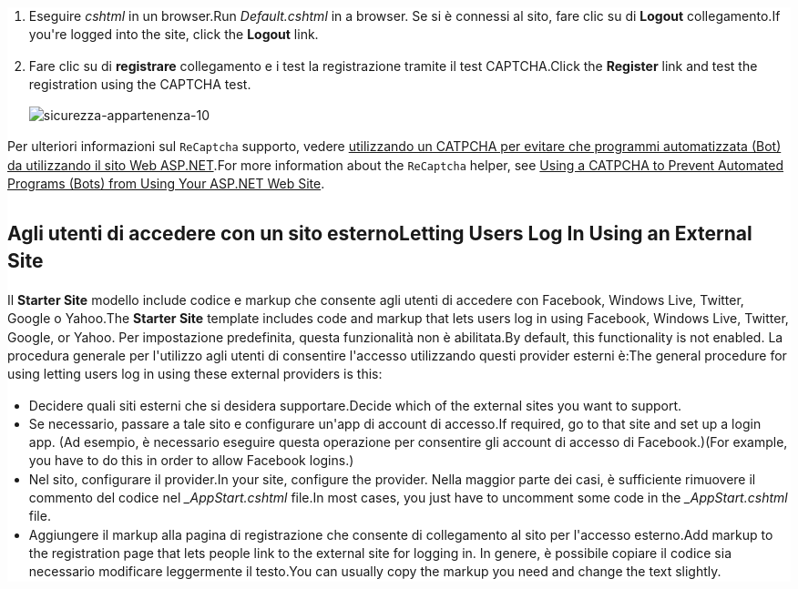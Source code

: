 1. <span data-ttu-id="78904-288">Eseguire *cshtml* in un browser.</span><span class="sxs-lookup"><span data-stu-id="78904-288">Run *Default.cshtml* in a browser.</span></span> <span data-ttu-id="78904-289">Se si è connessi al sito, fare clic su di **Logout** collegamento.</span><span class="sxs-lookup"><span data-stu-id="78904-289">If you're logged into the site, click the **Logout** link.</span></span>
2. <span data-ttu-id="78904-290">Fare clic su di **registrare** collegamento e i test la registrazione tramite il test CAPTCHA.</span><span class="sxs-lookup"><span data-stu-id="78904-290">Click the **Register** link and test the registration using the CAPTCHA test.</span></span>

    ![sicurezza-appartenenza-10](16-adding-security-and-membership/_static/image9.png)

<span data-ttu-id="78904-292">Per ulteriori informazioni sul `ReCaptcha` supporto, vedere [utilizzando un CATPCHA per evitare che programmi automatizzata (Bot) da utilizzando il sito Web ASP.NET](https://go.microsoft.com/fwlink/?LinkId=251967).</span><span class="sxs-lookup"><span data-stu-id="78904-292">For more information about the `ReCaptcha` helper, see [Using a CATPCHA to Prevent Automated Programs (Bots) from Using Your ASP.NET Web Site](https://go.microsoft.com/fwlink/?LinkId=251967).</span></span>

<a id="Additional_Resources"></a>
## <a name="letting-users-log-in-using-an-external-site"></a><span data-ttu-id="78904-293">Agli utenti di accedere con un sito esterno</span><span class="sxs-lookup"><span data-stu-id="78904-293">Letting Users Log In Using an External Site</span></span>

<span data-ttu-id="78904-294">Il **Starter Site** modello include codice e markup che consente agli utenti di accedere con Facebook, Windows Live, Twitter, Google o Yahoo.</span><span class="sxs-lookup"><span data-stu-id="78904-294">The **Starter Site** template includes code and markup that lets users log in using Facebook, Windows Live, Twitter, Google, or Yahoo.</span></span> <span data-ttu-id="78904-295">Per impostazione predefinita, questa funzionalità non è abilitata.</span><span class="sxs-lookup"><span data-stu-id="78904-295">By default, this functionality is not enabled.</span></span> <span data-ttu-id="78904-296">La procedura generale per l'utilizzo agli utenti di consentire l'accesso utilizzando questi provider esterni è:</span><span class="sxs-lookup"><span data-stu-id="78904-296">The general procedure for using letting users log in using these external providers is this:</span></span>

- <span data-ttu-id="78904-297">Decidere quali siti esterni che si desidera supportare.</span><span class="sxs-lookup"><span data-stu-id="78904-297">Decide which of the external sites you want to support.</span></span>
- <span data-ttu-id="78904-298">Se necessario, passare a tale sito e configurare un'app di account di accesso.</span><span class="sxs-lookup"><span data-stu-id="78904-298">If required, go to that site and set up a login app.</span></span> <span data-ttu-id="78904-299">(Ad esempio, è necessario eseguire questa operazione per consentire gli account di accesso di Facebook.)</span><span class="sxs-lookup"><span data-stu-id="78904-299">(For example, you have to do this in order to allow Facebook logins.)</span></span>
- <span data-ttu-id="78904-300">Nel sito, configurare il provider.</span><span class="sxs-lookup"><span data-stu-id="78904-300">In your site, configure the provider.</span></span> <span data-ttu-id="78904-301">Nella maggior parte dei casi, è sufficiente rimuovere il commento del codice nel  *\_AppStart.cshtml* file.</span><span class="sxs-lookup"><span data-stu-id="78904-301">In most cases, you just have to uncomment some code in the *\_AppStart.cshtml* file.</span></span>
- <span data-ttu-id="78904-302">Aggiungere il markup alla pagina di registrazione che consente di collegamento al sito per l'accesso esterno.</span><span class="sxs-lookup"><span data-stu-id="78904-302">Add markup to the registration page that lets people link to the external site for logging in.</span></span> <span data-ttu-id="78904-303">In genere, è possibile copiare il codice sia necessario modificare leggermente il testo.</span><span class="sxs-lookup"><span data-stu-id="78904-303">You can usually copy the markup you need and change the text slightly.</span></span>
